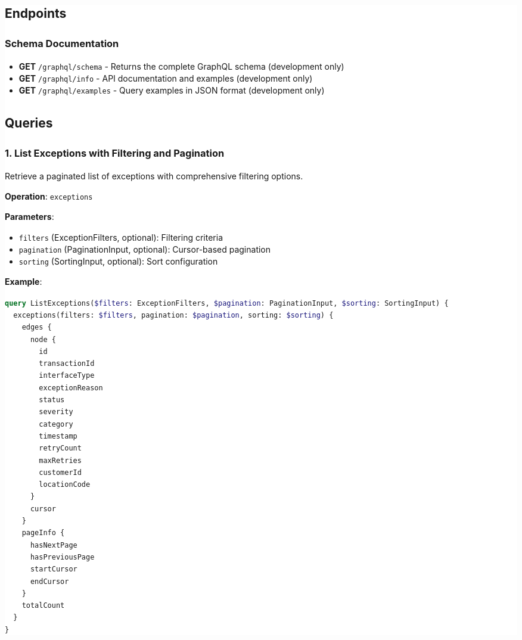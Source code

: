 ## Endpoints

### Schema Documentation
- **GET** `/graphql/schema` - Returns the complete GraphQL schema (development only)
- **GET** `/graphql/info` - API documentation and examples (development only)
- **GET** `/graphql/examples` - Query examples in JSON format (development only)

## Queries

### 1. List Exceptions with Filtering and Pagination

Retrieve a paginated list of exceptions with comprehensive filtering options.

**Operation**: `exceptions`

**Parameters**:
- `filters` (ExceptionFilters, optional): Filtering criteria
- `pagination` (PaginationInput, optional): Cursor-based pagination
- `sorting` (SortingInput, optional): Sort configuration

**Example**:
```graphql
query ListExceptions($filters: ExceptionFilters, $pagination: PaginationInput, $sorting: SortingInput) {
  exceptions(filters: $filters, pagination: $pagination, sorting: $sorting) {
    edges {
      node {
        id
        transactionId
        interfaceType
        exceptionReason
        status
        severity
        category
        timestamp
        retryCount
        maxRetries
        customerId
        locationCode
      }
      cursor
    }
    pageInfo {
      hasNextPage
      hasPreviousPage
      startCursor
      endCursor
    }
    totalCount
  }
}
```
